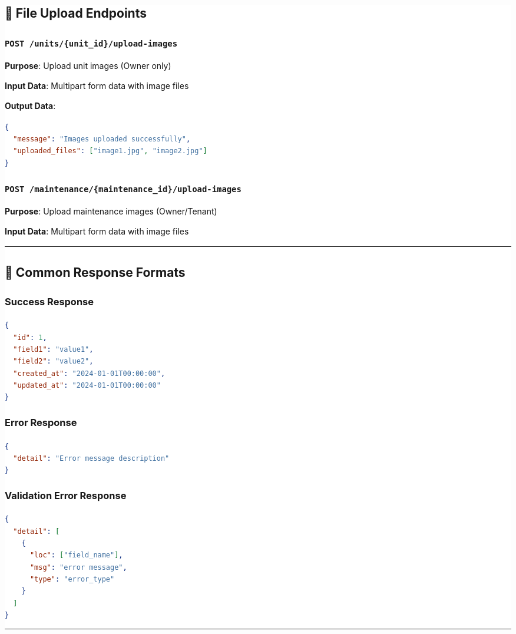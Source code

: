 
## 🔧 File Upload Endpoints

### `POST /units/{unit_id}/upload-images`
**Purpose**: Upload unit images (Owner only)

**Input Data**: Multipart form data with image files

**Output Data**:
```json
{
  "message": "Images uploaded successfully",
  "uploaded_files": ["image1.jpg", "image2.jpg"]
}
```

### `POST /maintenance/{maintenance_id}/upload-images`
**Purpose**: Upload maintenance images (Owner/Tenant)

**Input Data**: Multipart form data with image files

---

## 📝 Common Response Formats

### Success Response
```json
{
  "id": 1,
  "field1": "value1",
  "field2": "value2",
  "created_at": "2024-01-01T00:00:00",
  "updated_at": "2024-01-01T00:00:00"
}
```

### Error Response
```json
{
  "detail": "Error message description"
}
```

### Validation Error Response
```json
{
  "detail": [
    {
      "loc": ["field_name"],
      "msg": "error message",
      "type": "error_type"
    }
  ]
}
```

---